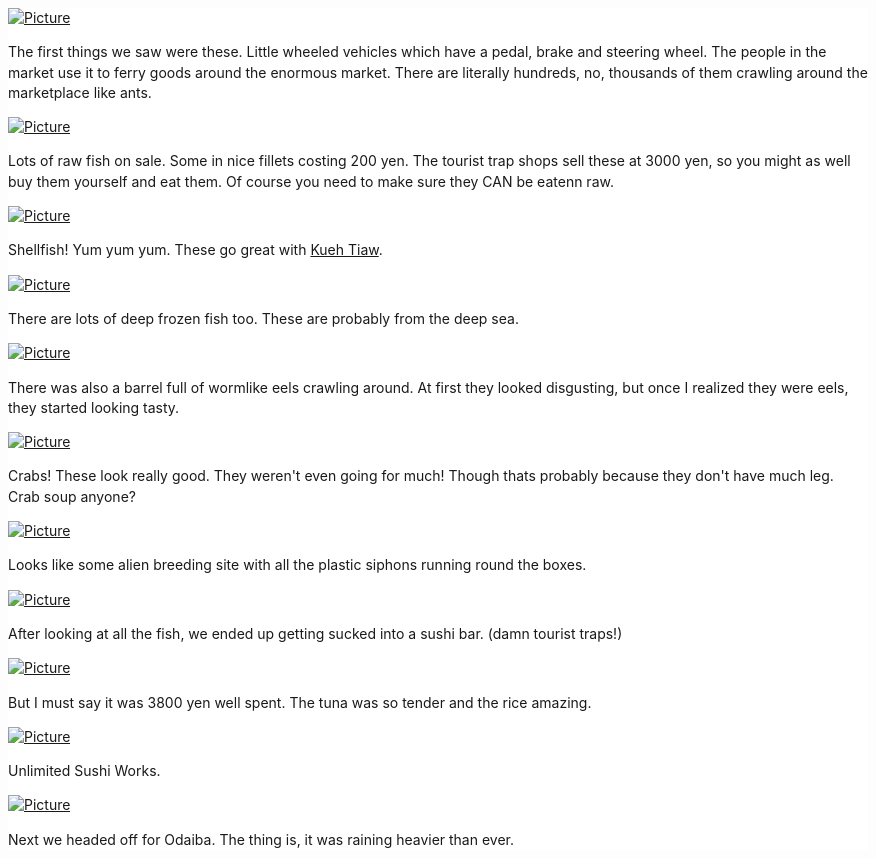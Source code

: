  [![](wp-uploads/2009/12/wpid-sml_DSC_0925-500x332.jpg "Picture")](/images/wp-uploads/2009/12/wpid-sml_DSC_0925.jpg)  
  
The first things we saw were these. Little wheeled vehicles which have a pedal, brake and steering wheel. The people in the market use it to ferry goods around the enormous market. There are literally hundreds, no, thousands of them crawling around the marketplace like ants.  
  
 [![](wp-uploads/2009/12/wpid-sml_DSC_0898-500x332.jpg "Picture")](/images/wp-uploads/2009/12/wpid-sml_DSC_0898.jpg)  
  
Lots of raw fish on sale. Some in nice fillets costing 200 yen. The tourist trap shops sell these at 3000 yen, so you might as well buy them yourself and eat them. Of course you need to make sure they CAN be eatenn raw.  
  
 [![](wp-uploads/2009/12/wpid-sml_DSC_0900-500x332.jpg "Picture")](/images/wp-uploads/2009/12/wpid-sml_DSC_0900.jpg)  
  
Shellfish! Yum yum yum. These go great with [Kueh Tiaw](http://en.wikipedia.org/wiki/Char_kway_teow).  
  
 [![](wp-uploads/2009/12/wpid-sml_DSC_0901-500x332.jpg "Picture")](/images/wp-uploads/2009/12/wpid-sml_DSC_0901.jpg)  
  
There are lots of deep frozen fish too. These are probably from the deep sea.  
  
 [![](wp-uploads/2009/12/wpid-sml_DSC_0931-500x332.jpg "Picture")](/images/wp-uploads/2009/12/wpid-sml_DSC_0931.jpg)  
  
There was also a barrel full of wormlike eels crawling around. At first they looked disgusting, but once I realized they were eels, they started looking tasty.  
  
 [![](wp-uploads/2009/12/wpid-sml_DSC_0899-500x332.jpg "Picture")](/images/wp-uploads/2009/12/wpid-sml_DSC_0899.jpg)  
  
Crabs! These look really good. They weren't even going for much! Though thats probably because they don't have much leg. Crab soup anyone?  
  
 [![](wp-uploads/2009/12/wpid-sml_DSC_0941-500x332.jpg "Picture")](/images/wp-uploads/2009/12/wpid-sml_DSC_0941.jpg)  
  
Looks like some alien breeding site with all the plastic siphons running round the boxes.  
  
 [![](wp-uploads/2009/12/wpid-sml_DSC_0948-500x332.jpg "Picture")](/images/wp-uploads/2009/12/wpid-sml_DSC_0948.jpg)  
  
After looking at all the fish, we ended up getting sucked into a sushi bar. (damn tourist traps!)  
  
 [![](wp-uploads/2009/12/wpid-sml_DSC_0953-500x332.jpg "Picture")](/images/wp-uploads/2009/12/wpid-sml_DSC_0953.jpg)  
  
But I must say it was 3800 yen well spent. The tuna was so tender and the rice amazing.  
  
 [![](wp-uploads/2009/12/wpid-sml_DSC_0956-500x332.jpg "Picture")](/images/wp-uploads/2009/12/wpid-sml_DSC_0956.jpg)  
  
Unlimited Sushi Works.  
  
 [![](wp-uploads/2009/12/wpid-sml_DSC_0012-500x332.jpg "Picture")](/images/wp-uploads/2009/12/wpid-sml_DSC_0012.jpg)  
  
Next we headed off for Odaiba. The thing is, it was raining heavier than ever.  
  